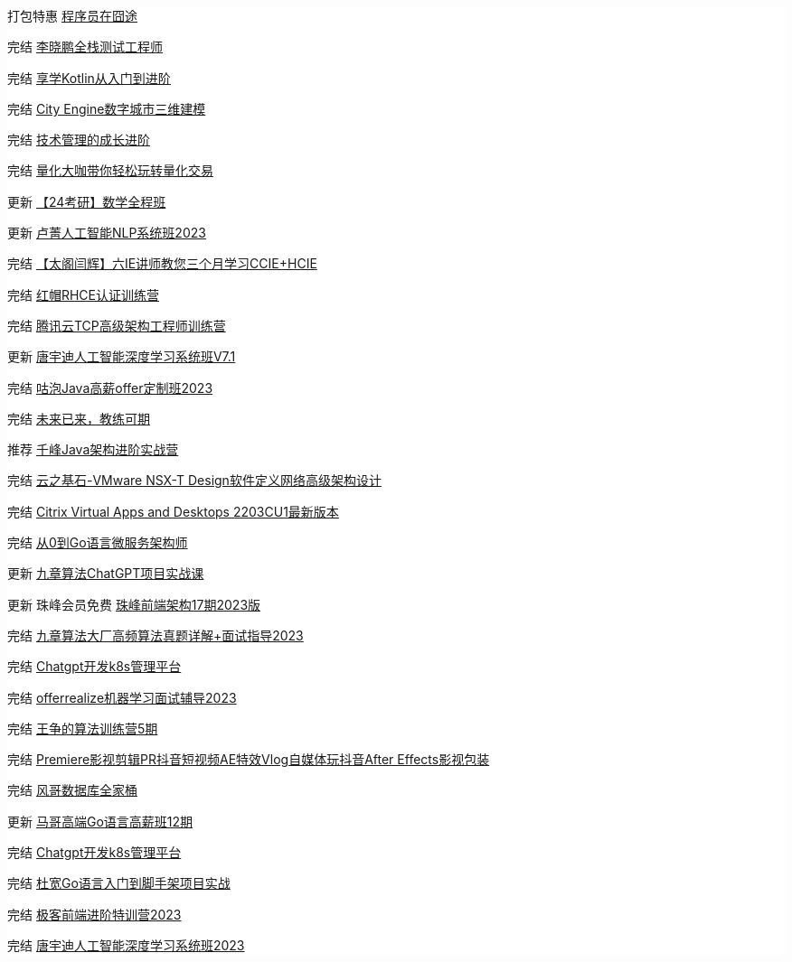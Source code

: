 打包特惠 [程序员在囧途](./cxyzjt.md)

完结 [李晓鹏全栈测试工程师](https://edu.51cto.com/course/31267.html)

完结 [享学Kotlin从入门到进阶](https://edu.51cto.com/course/32703.html)

完结 [City Engine数字城市三维建模](https://edu.51cto.com/course/31438.html)

完结 [技术管理的成长进阶](https://edu.51cto.com/course/31748.html)

完结 [量化大咖带你轻松玩转量化交易](https://edu.51cto.com/course/20260.html)

更新 [【24考研】数学全程班](https://ke.gupaoedu.cn/course/vip/1967)

更新 [卢菁人工智能NLP系统班2023](https://ke.gupaoedu.cn/course/vip/1973)

完结 [【太阁闫辉】六IE讲师教您三个月学习CCIE+HCIE](https://edu.51cto.com/course/23359.html)

完结 [红帽RHCE认证训练营](https://edu.51cto.com/course/32638.html)

完结 [腾讯云TCP高级架构工程师训练营](https://edu.51cto.com/course/32857.html)

更新 [唐宇迪人工智能深度学习系统班V7.1](https://ke.gupaoedu.cn/course/vip/1944)

完结 [咕泡Java高薪offer定制班2023](https://ke.gupaoedu.cn/course/vip/1945)

完结 [未来已来，教练可期](https://appsrq3aed94083.h5.xiaoeknow.com/v1/goods/goods_detail/p_6239ad56e4b09dda1250c98b)

推荐 [千峰Java架构进阶实战营](https://appd8lwrtt98427.pc.xiaoe-tech.com/p/t_pc/goods_pc_detail/goods_detail/p_62945a1de4b09dda126efffb?product_id=p_62945a1de4b09dda126efffb)

完结 [云之基石-VMware NSX-T Design软件定义网络高级架构设计](https://edu.51cto.com/course/28412.html)

完结 [Citrix Virtual Apps and Desktops 2203CU1最新版本](https://edu.51cto.com/course/32057.html)

完结 [从0到Go语言微服务架构师](https://edu.51cto.com/course/32246.html)

更新 [九章算法ChatGPT项目实战课](https://www.jiuzhang.com/course/150)

更新 珠峰会员免费 [珠峰前端架构17期2023版](https://www.javascriptpeixun.cn/goods/show/691)

完结 [九章算法大厂高频算法真题详解+面试指导2023](https://www.jiuzhang.com/course/146)

完结 [Chatgpt开发k8s管理平台](https://edu.51cto.com/course/33969.html)

完结 [offerrealize机器学习面试辅导2023](https://www.offerrealize.com/plan#machinelearning)

完结 [王争的算法训练营5期](https://www.xzgedu.com/p/t_pc/goods_pc_detail/goods_detail/term_61dccf68743d7_QE7grL)

完结 [Premiere影视剪辑PR抖音短视频AE特效Vlog自媒体玩抖音After Effects影视包装](https://edu.51cto.com/course/33969.html)

完结 [风哥数据库全家桶](https://edu.51cto.com/course/30640.html)

更新 [马哥高端Go语言高薪班12期](https://ke.qq.com/course/406096)

完结 [Chatgpt开发k8s管理平台](https://edu.51cto.com/course/33969.html)

完结 [杜宽Go语言入门到脚手架项目实战](https://edu.51cto.com/course/33945.html)

完结 [极客前端进阶特训营2023](https://u.geekbang.org/subject/fe4th)

完结 [唐宇迪人工智能深度学习系统班2023](https://ke.gupaoedu.cn/course/vip/1944)
